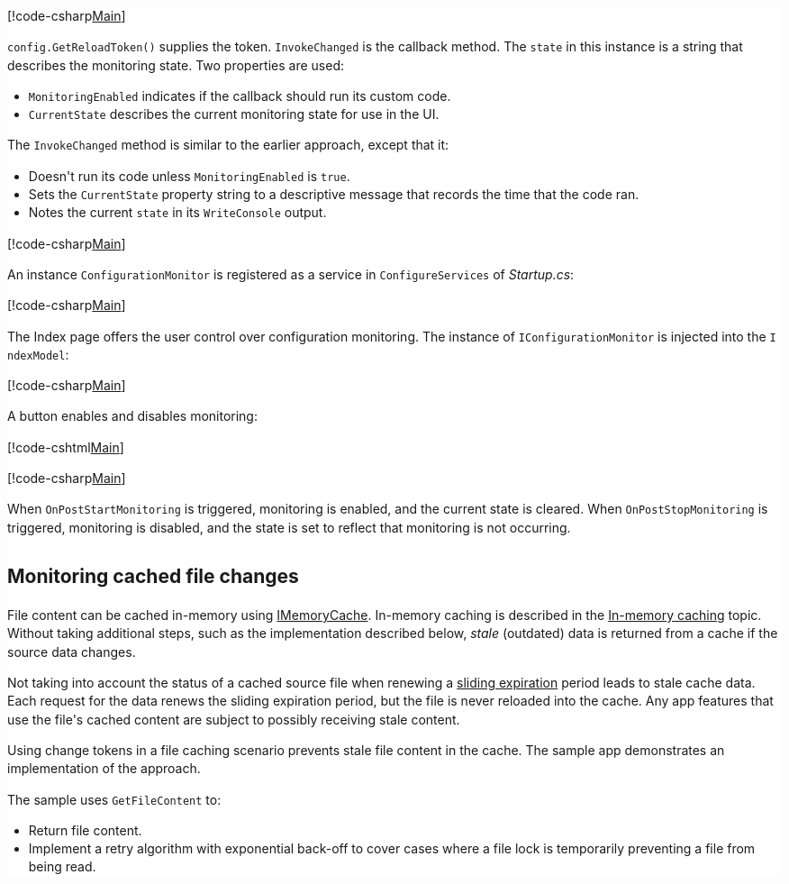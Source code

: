 [!code-csharp[Main](change-tokens/sample/Extensions/ConfigurationMonitor.cs?name=snippet2)]

`config.GetReloadToken()` supplies the token. `InvokeChanged` is the callback method. The `state` in this instance is a string that describes the monitoring state. Two properties are used:

* `MonitoringEnabled` indicates if the callback should run its custom code.
* `CurrentState` describes the current monitoring state for use in the UI.

The `InvokeChanged` method is similar to the earlier approach, except that it:

* Doesn't run its code unless `MonitoringEnabled` is `true`.
* Sets the `CurrentState` property string to a descriptive message that records the time that the code ran.
* Notes the current `state` in its `WriteConsole` output.

[!code-csharp[Main](change-tokens/sample/Extensions/ConfigurationMonitor.cs?name=snippet3)]

An instance `ConfigurationMonitor` is registered as a service in `ConfigureServices` of *Startup.cs*:

[!code-csharp[Main](change-tokens/sample/Startup.cs?name=snippet1)]

The Index page offers the user control over configuration monitoring. The instance of `IConfigurationMonitor` is injected into the `IndexModel`:

[!code-csharp[Main](change-tokens/sample/Pages/Index.cshtml.cs?name=snippet1)]

A button enables and disables monitoring:

[!code-cshtml[Main](change-tokens/sample/Pages/Index.cshtml?range=35)]

[!code-csharp[Main](change-tokens/sample/Pages/Index.cshtml.cs?name=snippet2)]

When `OnPostStartMonitoring` is triggered, monitoring is enabled, and the current state is cleared. When `OnPostStopMonitoring` is triggered, monitoring is disabled, and the state is set to reflect that monitoring is not occurring.

## Monitoring cached file changes

File content can be cached in-memory using [IMemoryCache](/dotnet/api/microsoft.extensions.caching.memory.imemorycache). In-memory caching is described in the [In-memory caching](xref:performance/caching/memory) topic. Without taking additional steps, such as the implementation described below, *stale* (outdated) data is returned from a cache if the source data changes.

Not taking into account the status of a cached source file when renewing a [sliding expiration](/dotnet/api/microsoft.extensions.caching.memory.memorycacheentryoptions.slidingexpiration) period leads to stale cache data. Each request for the data renews the sliding expiration period, but the file is never reloaded into the cache. Any app features that use the file's cached content are subject to possibly receiving stale content.

Using change tokens in a file caching scenario prevents stale file content in the cache. The sample app demonstrates an implementation of the approach.

The sample uses `GetFileContent` to:

* Return file content.
* Implement a retry algorithm with exponential back-off to cover cases where a file lock is temporarily preventing a file from being read.
